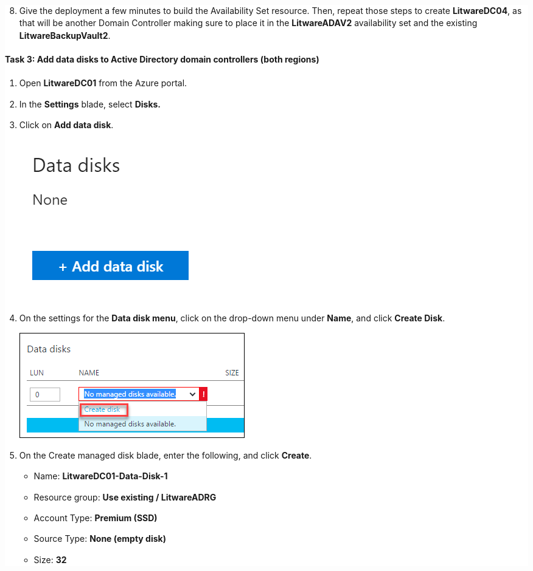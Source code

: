 8. Give the deployment a few minutes to build the Availability Set resource. Then, repeat those steps to create **LitwareDC04**, as that will be another Domain Controller making sure to place it in the **LitwareADAV2** availability set and the existing **LitwareBackupVault2**.

#### Task 3: Add data disks to Active Directory domain controllers (both regions)

1.  Open **LitwareDC01** from the Azure portal.

2.  In the **Settings** blade, select **Disks.**

3.  Click on **Add data disk**.

    ![The + Add data disk button is visible.](images/Hands-onlabstep-bystep-BuildingaresilientIaaSarchitectureimages/media/image48.png "Data disks")

4.  On the settings for the **Data disk menu**, click on the drop-down menu under **Name**, and click **Create Disk**.

    ![Under Data disks, under Name, Create disk is selected from the drop-down list.](images/Hands-onlabstep-bystep-BuildingaresilientIaaSarchitectureimages/media/image49.png "Data disks section")

5.  On the Create managed disk blade, enter the following, and click **Create**.

    -   Name: **LitwareDC01-Data-Disk-1**

    -   Resource group: **Use existing / LitwareADRG**

    -   Account Type: **Premium (SSD)**

    -   Source Type: **None (empty disk)**

    -   Size: **32**
